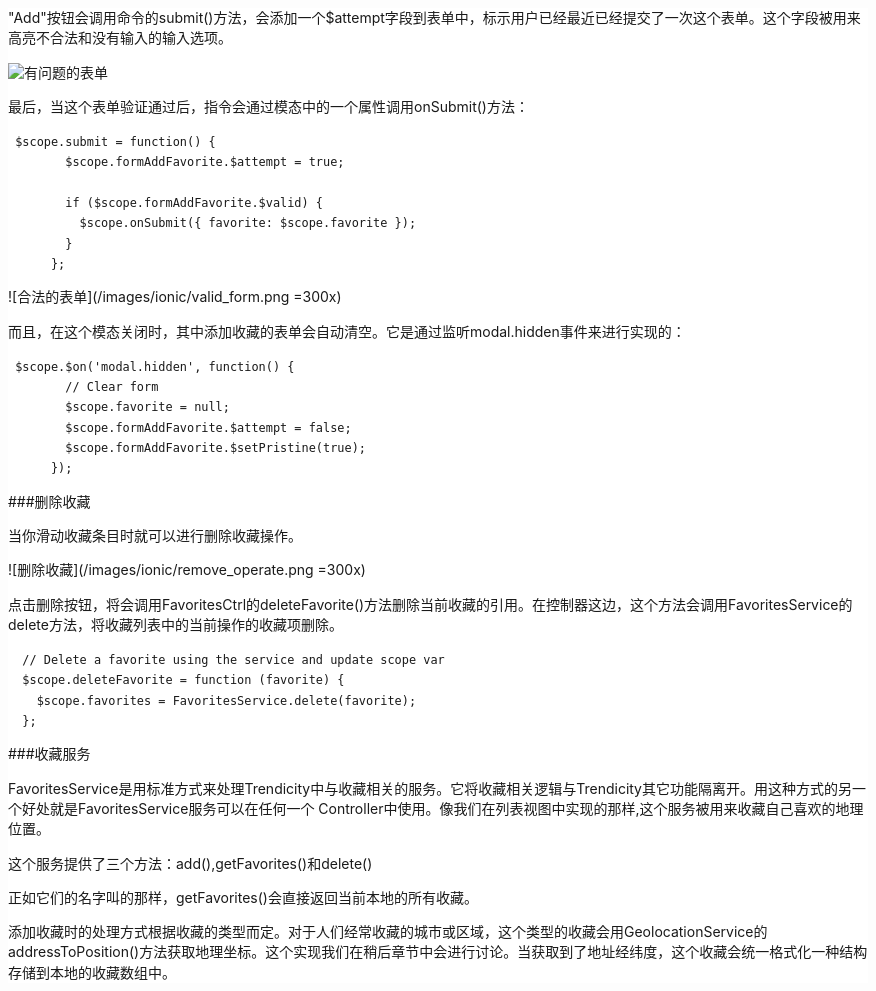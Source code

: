 "Add"按钮会调用命令的submit()方法，会添加一个$attempt字段到表单中，标示用户已经最近已经提交了一次这个表单。这个字段被用来高亮不合法和没有输入的输入选项。

![有问题的表单](/images/ionic/invalid_form.png)

最后，当这个表单验证通过后，指令会通过模态中的一个属性调用onSubmit()方法：

```
 $scope.submit = function() {
        $scope.formAddFavorite.$attempt = true;

        if ($scope.formAddFavorite.$valid) {
          $scope.onSubmit({ favorite: $scope.favorite });
        }
      };
```

![合法的表单](/images/ionic/valid_form.png =300x)

而且，在这个模态关闭时，其中添加收藏的表单会自动清空。它是通过监听modal.hidden事件来进行实现的：

```
 $scope.$on('modal.hidden', function() {
        // Clear form
        $scope.favorite = null;
        $scope.formAddFavorite.$attempt = false;
        $scope.formAddFavorite.$setPristine(true);
      });
```

###删除收藏

当你滑动收藏条目时就可以进行删除收藏操作。

![删除收藏](/images/ionic/remove_operate.png =300x)

点击删除按钮，将会调用FavoritesCtrl的deleteFavorite()方法删除当前收藏的引用。在控制器这边，这个方法会调用FavoritesService的delete方法，将收藏列表中的当前操作的收藏项删除。

```
  // Delete a favorite using the service and update scope var
  $scope.deleteFavorite = function (favorite) {
    $scope.favorites = FavoritesService.delete(favorite);
  };

```

###收藏服务

FavoritesService是用标准方式来处理Trendicity中与收藏相关的服务。它将收藏相关逻辑与Trendicity其它功能隔离开。用这种方式的另一个好处就是FavoritesService服务可以在任何一个 Controller中使用。像我们在列表视图中实现的那样,这个服务被用来收藏自己喜欢的地理位置。

这个服务提供了三个方法：add(),getFavorites()和delete()

正如它们的名字叫的那样，getFavorites()会直接返回当前本地的所有收藏。

添加收藏时的处理方式根据收藏的类型而定。对于人们经常收藏的城市或区域，这个类型的收藏会用GeolocationService的addressToPosition()方法获取地理坐标。这个实现我们在稍后章节中会进行讨论。当获取到了地址经纬度，这个收藏会统一格式化一种结构存储到本地的收藏数组中。
